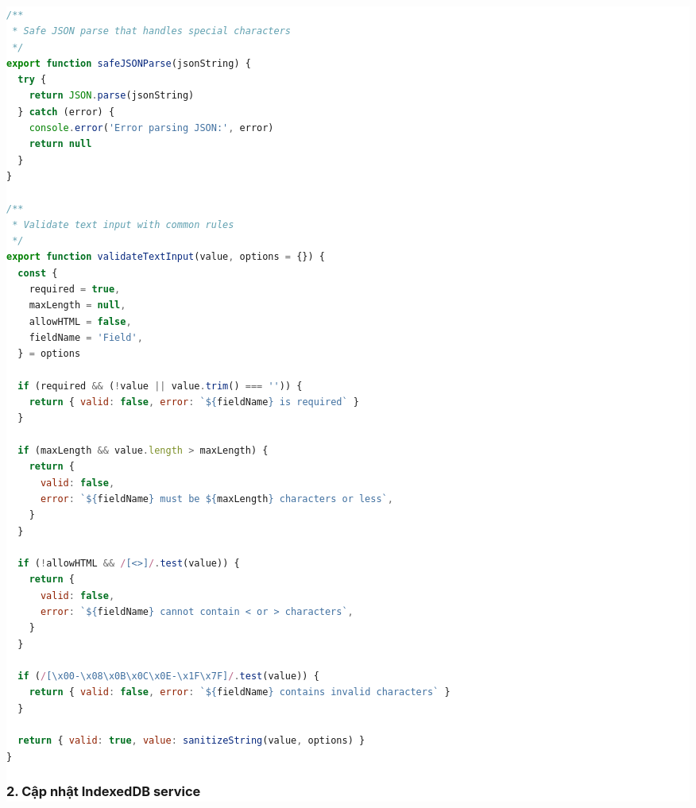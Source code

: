 ```javascript
/**
 * Safe JSON parse that handles special characters
 */
export function safeJSONParse(jsonString) {
  try {
    return JSON.parse(jsonString)
  } catch (error) {
    console.error('Error parsing JSON:', error)
    return null
  }
}

/**
 * Validate text input with common rules
 */
export function validateTextInput(value, options = {}) {
  const {
    required = true,
    maxLength = null,
    allowHTML = false,
    fieldName = 'Field',
  } = options

  if (required && (!value || value.trim() === '')) {
    return { valid: false, error: `${fieldName} is required` }
  }

  if (maxLength && value.length > maxLength) {
    return {
      valid: false,
      error: `${fieldName} must be ${maxLength} characters or less`,
    }
  }

  if (!allowHTML && /[<>]/.test(value)) {
    return {
      valid: false,
      error: `${fieldName} cannot contain < or > characters`,
    }
  }

  if (/[\x00-\x08\x0B\x0C\x0E-\x1F\x7F]/.test(value)) {
    return { valid: false, error: `${fieldName} contains invalid characters` }
  }

  return { valid: true, value: sanitizeString(value, options) }
}
```

### 2. Cập nhật IndexedDB service
